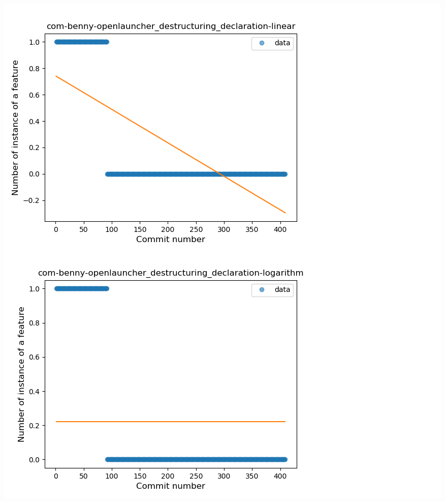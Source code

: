 ![com-benny-openlauncher T2](../plots/com-benny-openlauncher_destructuring_declaration_T2.png)
![com-benny-openlauncher T6](../plots/com-benny-openlauncher_destructuring_declaration_T6.png)
